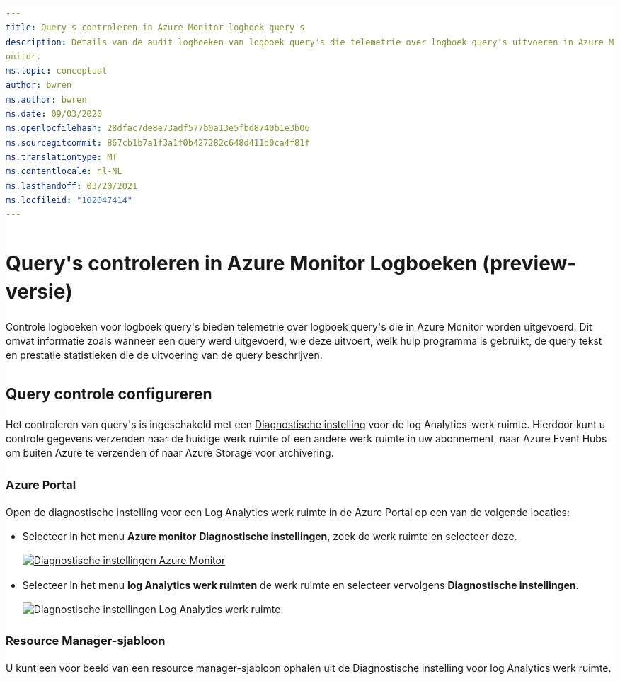 ```yaml
---
title: Query's controleren in Azure Monitor-logboek query's
description: Details van de audit logboeken van logboek query's die telemetrie over logboek query's uitvoeren in Azure Monitor.
ms.topic: conceptual
author: bwren
ms.author: bwren
ms.date: 09/03/2020
ms.openlocfilehash: 28dfac7de8e73adf577b0a13e5fbd8740b1e3b06
ms.sourcegitcommit: 867cb1b7a1f3a1f0b427282c648d411d0ca4f81f
ms.translationtype: MT
ms.contentlocale: nl-NL
ms.lasthandoff: 03/20/2021
ms.locfileid: "102047414"
---
```

# <a name="audit-queries-in-azure-monitor-logs-preview"></a>Query's controleren in Azure Monitor Logboeken (preview-versie)
Controle logboeken voor logboek query's bieden telemetrie over logboek query's die in Azure Monitor worden uitgevoerd. Dit omvat informatie zoals wanneer een query werd uitgevoerd, wie deze uitvoert, welk hulp programma is gebruikt, de query tekst en prestatie statistieken die de uitvoering van de query beschrijven.


## <a name="configure-query-auditing"></a>Query controle configureren
Het controleren van query's is ingeschakeld met een [Diagnostische instelling](../essentials/diagnostic-settings.md) voor de log Analytics-werk ruimte. Hierdoor kunt u controle gegevens verzenden naar de huidige werk ruimte of een andere werk ruimte in uw abonnement, naar Azure Event Hubs om buiten Azure te verzenden of naar Azure Storage voor archivering. 

### <a name="azure-portal"></a>Azure Portal
Open de diagnostische instelling voor een Log Analytics werk ruimte in de Azure Portal op een van de volgende locaties:

- Selecteer in het menu **Azure monitor** **Diagnostische instellingen**, zoek de werk ruimte en selecteer deze.

    [![Diagnostische instellingen Azure Monitor ](media/query-audit/diagnostic-setting-monitor.png)](media/query-audit/diagnostic-setting-monitor.png#lightbox) 

- Selecteer in het menu **log Analytics werk ruimten** de werk ruimte en selecteer vervolgens **Diagnostische instellingen**.

    [![Diagnostische instellingen Log Analytics werk ruimte ](media/query-audit/diagnostic-setting-workspace.png)](media/query-audit/diagnostic-setting-workspace.png#lightbox) 

### <a name="resource-manager-template"></a>Resource Manager-sjabloon
U kunt een voor beeld van een resource manager-sjabloon ophalen uit de [Diagnostische instelling voor log Analytics werk ruimte](../essentials/resource-manager-diagnostic-settings.md#diagnostic-setting-for-log-analytics-workspace).
